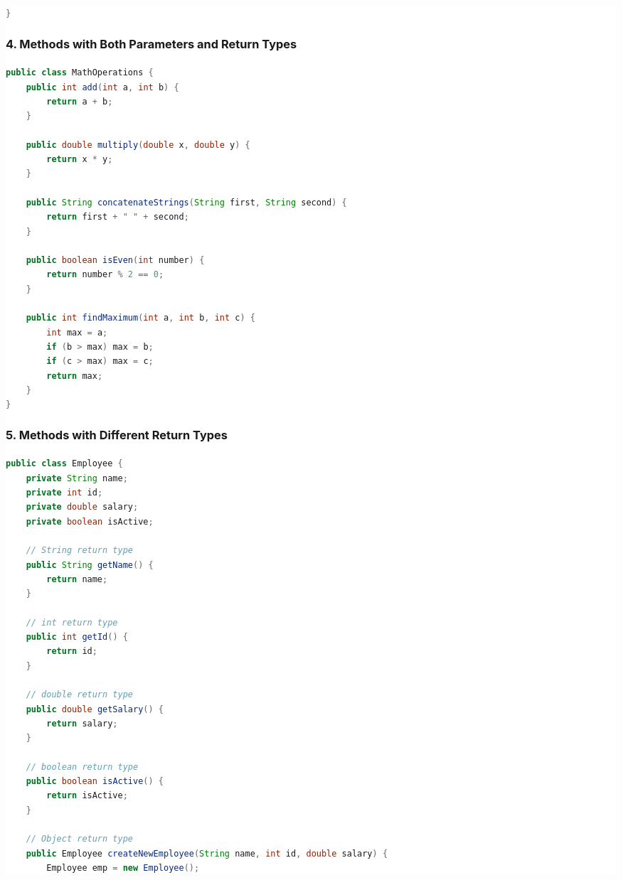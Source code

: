 ```java
}
```

### 4. Methods with Both Parameters and Return Types

```java
public class MathOperations {
    public int add(int a, int b) {
        return a + b;
    }
    
    public double multiply(double x, double y) {
        return x * y;
    }
    
    public String concatenateStrings(String first, String second) {
        return first + " " + second;
    }
    
    public boolean isEven(int number) {
        return number % 2 == 0;
    }
    
    public int findMaximum(int a, int b, int c) {
        int max = a;
        if (b > max) max = b;
        if (c > max) max = c;
        return max;
    }
}
```

### 5. Methods with Different Return Types

```java
public class Employee {
    private String name;
    private int id;
    private double salary;
    private boolean isActive;
    
    // String return type
    public String getName() {
        return name;
    }
    
    // int return type
    public int getId() {
        return id;
    }
    
    // double return type
    public double getSalary() {
        return salary;
    }
    
    // boolean return type
    public boolean isActive() {
        return isActive;
    }
    
    // Object return type
    public Employee createNewEmployee(String name, int id, double salary) {
        Employee emp = new Employee();
```